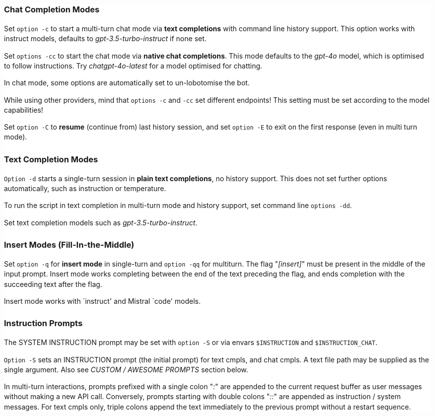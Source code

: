 ### Chat Completion Modes
	
Set `option -c` to start a multi-turn chat mode via **text completions**
with command line history support. This option works with instruct models,
defaults to _gpt-3.5-turbo-instruct_ if none set.

Set `options -cc` to start the chat mode via **native chat completions**.
This mode defaults to the _gpt-4o_ model, which is optimised to follow
instructions. Try _chatgpt-4o-latest_ for a model optimised for chatting.

In chat mode, some options are automatically set to un-lobotomise the bot.

While using other providers, mind that `options -c` and `-cc` set different
endpoints! This setting must be set according to the model capabilities!

Set `option -C` to **resume** (continue from) last history session, and
set `option -E` to exit on the first response (even in multi turn mode).


### Text Completion Modes

`Option -d` starts a single-turn session in **plain text completions**,
no history support. This does not set further options automatically,
such as instruction or temperature.

To run the script in text completion in multi-turn mode and history support,
set command line `options -dd`.

Set text completion models such as _gpt-3.5-turbo-instruct_.


### Insert Modes (Fill-In-the-Middle)

Set `option -q` for **insert mode** in single-turn and `option -qq` for multiturn.
The flag "_[insert]_" must be present in the middle of the input prompt.
Insert mode works completing between the end of the text preceding the flag,
and ends completion with the succeeding text after the flag.

Insert mode works with \`instruct' and Mistral \`code' models.


### Instruction Prompts

The SYSTEM INSTRUCTION prompt may be set with `option -S` or via
envars `$INSTRUCTION` and `$INSTRUCTION_CHAT`.

`Option -S` sets an INSTRUCTION prompt (the initial prompt) for text cmpls,
and chat cmpls. A text file path may be supplied as the single argument.
Also see *CUSTOM / AWESOME PROMPTS* section below.

In multi-turn interactions, prompts prefixed with a single colon "_:_"
are appended to the current request buffer as user messages without
making a new API call. Conversely, prompts starting with double colons
"_::_" are appended as instruction / system messages. For text cmpls only,
triple colons append the text immediately to the previous prompt
without a restart sequence.
